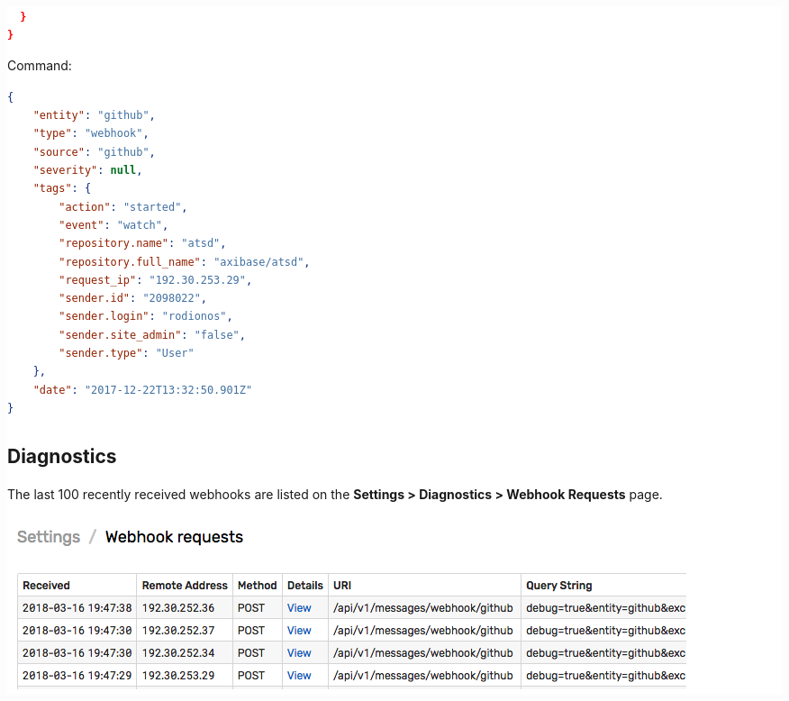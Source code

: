 ```json
  }
}
```

Command:

```json
{
	"entity": "github",
	"type": "webhook",
	"source": "github",
	"severity": null,
	"tags": {
		"action": "started",
		"event": "watch",
		"repository.name": "atsd",
		"repository.full_name": "axibase/atsd",
		"request_ip": "192.30.253.29",
		"sender.id": "2098022",
		"sender.login": "rodionos",
		"sender.site_admin": "false",
		"sender.type": "User"
	},
	"date": "2017-12-22T13:32:50.901Z"
}
```

## Diagnostics

The last 100 recently received webhooks are listed on the **Settings > Diagnostics > Webhook Requests** page.

![](images/webhooks.png)
